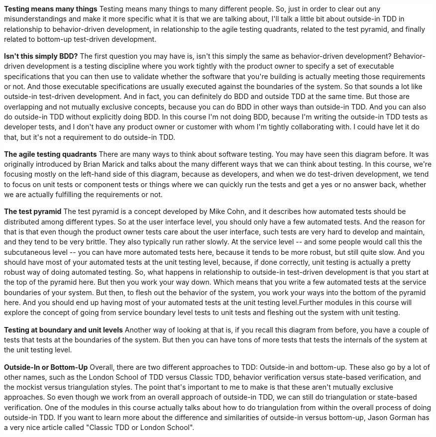 **Testing means many things**
Testing means many things to many different people. So, just in order to clear out any misunderstandings and make it more specific what it is that we are talking about, I'll talk a little bit about outside-in TDD in relationship to behavior-driven development, in relationship to the agile testing quadrants, related to the test pyramid, and finally related to bottom-up test-driven development.

**Isn't this simply BDD?**
The first question you may have is, isn't this simply the same as behavior-driven development? Behavior-driven development is a testing discipline where you work tightly with the product owner to specify a set of executable specifications that you can then use to validate whether the software that you're building is actually meeting those requirements or not. And those executable specifications are usually executed against the boundaries of the system. So that sounds a lot like outside-in test-driven development. And in fact, you can definitely do BDD and outside TDD at the same time. But those are overlapping and not mutually exclusive concepts, because you can do BDD in other ways than outside-in TDD. And you can also do outside-in TDD without explicitly doing BDD. In this course I'm not doing BDD, because I'm writing the outside-in TDD tests as developer tests, and I don't have any product owner or customer with whom I'm tightly collaborating with. I could have let it do that, but it's not a requirement to do outside-in TDD.

**The agile testing quadrants**
There are many ways to think about software testing. You may have seen this diagram before. It was originally introduced by Brian Marick and talks about the many different ways that we can think about testing. In this course, we're focusing mostly on the left-hand side of this diagram, because as developers, and when we do test-driven development, we tend to focus on unit tests or component tests or things where we can quickly run the tests and get a yes or no answer back, whether we are actually fulfilling the requirements or not.

**The test pyramid**
The test pyramid is a concept developed by Mike Cohn, and it describes how automated tests should be distributed among different types. So at the user interface level, you should only have a few automated tests. And the reason for that is that even though the product owner tests care about the user interface, such tests are very hard to develop and maintain, and they tend to be very brittle. They also typically run rather slowly. At the service level -- and some people would call this the subcutaneous level -- you can have more automated tests here, because it tends to be more robust, but still quite slow. And you should have most of your automated tests at the unit testing level, because, if done correctly, unit testing is actually a pretty robust way of doing automated testing. So, what happens in relationship to outside-in test-driven development is that you start at the top of the pyramid here. But then you work your way down. Which means that you write a few automated tests at the service boundaries of your system. But then, to flesh out the behavior of the system, you work your ways into the bottom of the pyramid here. And you should end up having most of your automated tests at the unit testing level.Further modules in this course will explore the concept of going from service boundary level tests to unit tests and fleshing out the system with unit testing.

**Testing at boundary and unit levels**
Another way of looking at that is, if you recall this diagram from before, you have a couple of tests that tests at the boundaries of the system. But then you can have tons of more tests that tests the internals of the system at the unit testing level.

**Outside-In or Bottom-Up**
Overall, there are two different approaches to TDD: Outside-in and bottom-up. These also go by a lot of other names, such as the London School of TDD versus Classic TDD, behavior verification versus state-based verification, and the mockist versus triangulation styles. The point that's important to me to make is that these aren't mutually exclusive approaches. So even though we work from an overall approach of outside-in TDD, we can still do triangulation or state-based verification. One of the modules in this course actually talks about how to do triangulation from within the overall process of doing outside-in TDD. If you want to learn more about the difference and similarities of outside-in versus bottom-up, Jason Gorman has a very nice article called "Classic TDD or London School".
